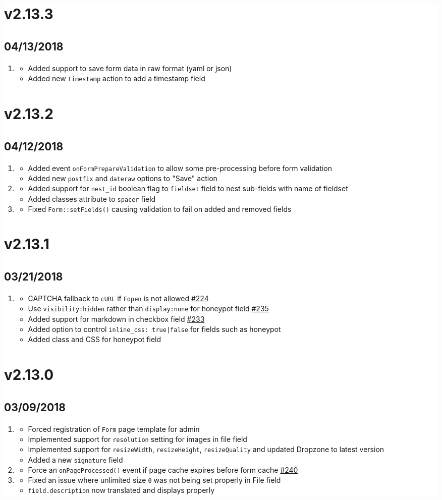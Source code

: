 # v2.13.3

## 04/13/2018

1. [](#new)
   - Added support to save form data in raw format (yaml or json)
   - Added new `timestamp` action to add a timestamp field

# v2.13.2

## 04/12/2018

1. [](#new)
   - Added event `onFormPrepareValidation` to allow some pre-processing before form validation
   - Added new `postfix` and `dateraw` options to "Save" action
1. [](#improved)
   - Added support for `nest_id` boolean flag to `fieldset` field to nest sub-fields with name of fieldset
   - Added classes attribute to `spacer` field
1. [](#bugfix)
   - Fixed `Form::setFields()` causing validation to fail on added and removed fields

# v2.13.1

## 03/21/2018

1. [](#improved)
   - CAPTCHA fallback to `cURL` if `Fopen` is not allowed [#224](https://github.com/getgrav/grav-plugin-form/pull/244)
   - Use `visibility:hidden` rather than `display:none` for honeypot field [#235](https://github.com/getgrav/grav-plugin-form/pull/235)
   - Added support for markdown in checkbox field [#233](https://github.com/getgrav/grav-plugin-form/pull/233)
   - Added option to control `inline_css: true|false` for fields such as honeypot
   - Added class and CSS for honeypot field

# v2.13.0

## 03/09/2018

1. [](#new)
   - Forced registration of `Form` page template for admin
   - Implemented support for `resolution` setting for images in file field
   - Implemented support for `resizeWidth`, `resizeHeight`, `resizeQuality` and updated Dropzone to latest version
   - Added a new `signature` field
1. [](#improved)
   - Force an `onPageProcessed()` event if page cache expires before form cache [#240](https://github.com/getgrav/grav-plugin-form/pull/240)
1. [](#bugfix)
   - Fixed an issue where unlimited size `0` was not being set properly in File field
   - `field.description` now translated and displays properly

